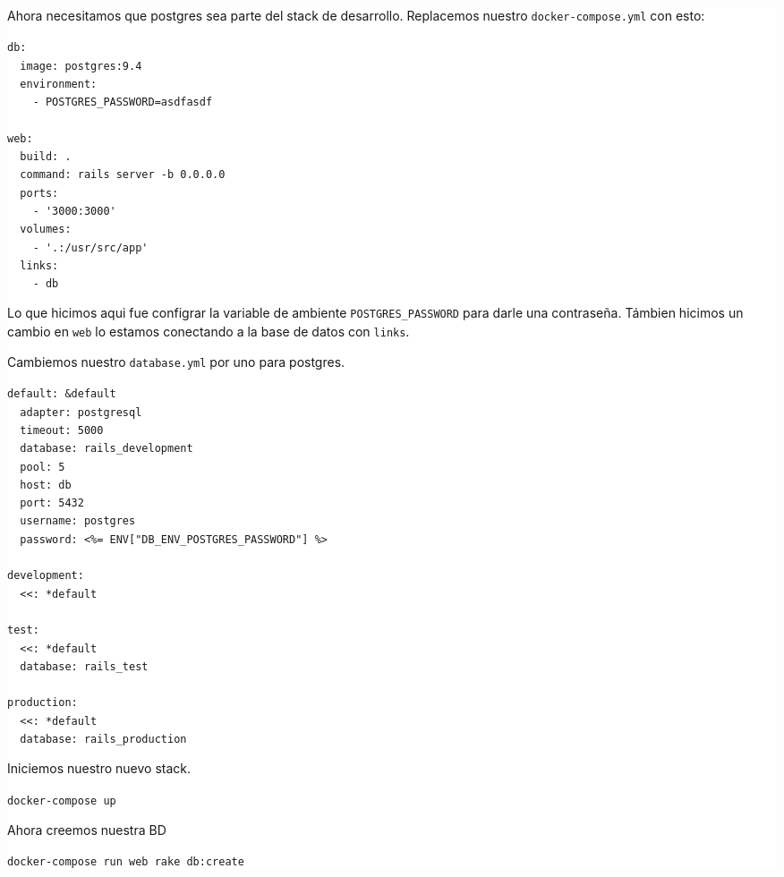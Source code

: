 Ahora necesitamos que postgres sea parte del stack de desarrollo. Replacemos nuestro `docker-compose.yml` con esto:
```
db:
  image: postgres:9.4
  environment:
    - POSTGRES_PASSWORD=asdfasdf

web:
  build: .
  command: rails server -b 0.0.0.0
  ports:
    - '3000:3000'
  volumes:
    - '.:/usr/src/app'
  links:
    - db
```

Lo que hicimos aqui fue configrar la variable de ambiente `POSTGRES_PASSWORD` para darle una contraseña. Támbien hicimos un cambio en `web` lo estamos conectando a la base de datos con `links`.

Cambiemos nuestro `database.yml` por uno para postgres.
```
default: &default
  adapter: postgresql
  timeout: 5000
  database: rails_development
  pool: 5
  host: db
  port: 5432
  username: postgres
  password: <%= ENV["DB_ENV_POSTGRES_PASSWORD"] %>

development:
  <<: *default

test:
  <<: *default
  database: rails_test

production:
  <<: *default
  database: rails_production
```

Iniciemos nuestro nuevo stack.
```
docker-compose up
```

Ahora creemos nuestra BD
```
docker-compose run web rake db:create
```
